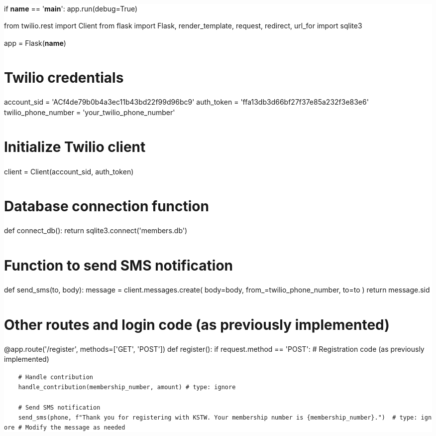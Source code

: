 if __name__ == '__main__':
    app.run(debug=True)
    
from twilio.rest import Client
from flask import Flask, render_template, request, redirect, url_for
import sqlite3

app = Flask(__name__)

# Twilio credentials
account_sid = 'ACf4de79b0b4a3ec11b43bd22f99d96bc9'
auth_token = 'ffa13db3d66bf27f37e85a232f3e83e6'
twilio_phone_number = 'your_twilio_phone_number'

# Initialize Twilio client
client = Client(account_sid, auth_token)

# Database connection function
def connect_db():
    return sqlite3.connect('members.db')

# Function to send SMS notification
def send_sms(to, body):
    message = client.messages.create(
        body=body,
        from_=twilio_phone_number,
        to=to
    )
    return message.sid

# Other routes and login code (as previously implemented)

@app.route('/register', methods=['GET', 'POST'])
def register():
    if request.method == 'POST':
        # Registration code (as previously implemented)

        # Handle contribution
        handle_contribution(membership_number, amount) # type: ignore

        # Send SMS notification
        send_sms(phone, f"Thank you for registering with KSTW. Your membership number is {membership_number}.")  # type: ignore # Modify the message as needed

